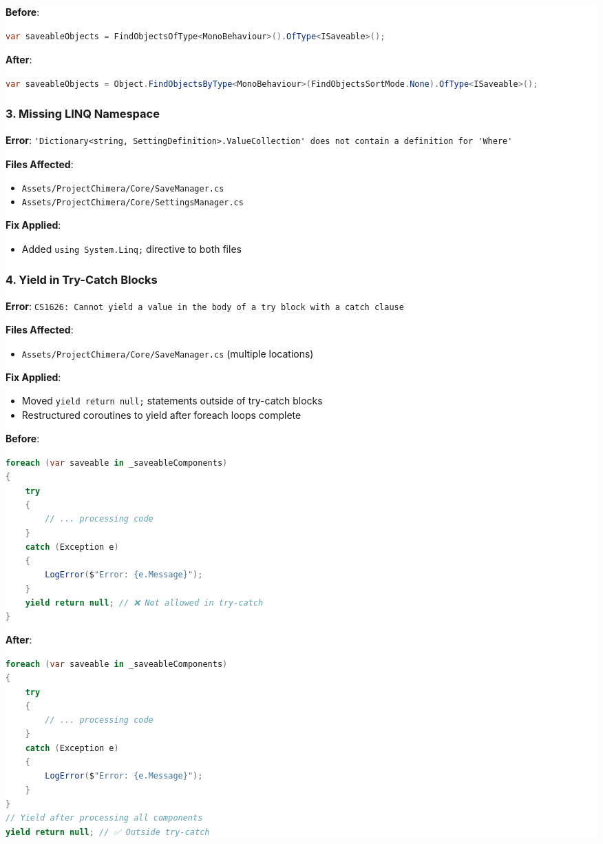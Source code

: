 **Before**:
```csharp
var saveableObjects = FindObjectsOfType<MonoBehaviour>().OfType<ISaveable>();
```

**After**:
```csharp
var saveableObjects = Object.FindObjectsByType<MonoBehaviour>(FindObjectsSortMode.None).OfType<ISaveable>();
```

### 3. Missing LINQ Namespace
**Error**: `'Dictionary<string, SettingDefinition>.ValueCollection' does not contain a definition for 'Where'`

**Files Affected**: 
- `Assets/ProjectChimera/Core/SaveManager.cs`
- `Assets/ProjectChimera/Core/SettingsManager.cs`

**Fix Applied**:
- Added `using System.Linq;` directive to both files

### 4. Yield in Try-Catch Blocks
**Error**: `CS1626: Cannot yield a value in the body of a try block with a catch clause`

**Files Affected**: 
- `Assets/ProjectChimera/Core/SaveManager.cs` (multiple locations)

**Fix Applied**:
- Moved `yield return null;` statements outside of try-catch blocks
- Restructured coroutines to yield after foreach loops complete

**Before**:
```csharp
foreach (var saveable in _saveableComponents)
{
    try
    {
        // ... processing code
    }
    catch (Exception e)
    {
        LogError($"Error: {e.Message}");
    }
    yield return null; // ❌ Not allowed in try-catch
}
```

**After**:
```csharp
foreach (var saveable in _saveableComponents)
{
    try
    {
        // ... processing code
    }
    catch (Exception e)
    {
        LogError($"Error: {e.Message}");
    }
}
// Yield after processing all components
yield return null; // ✅ Outside try-catch
```
